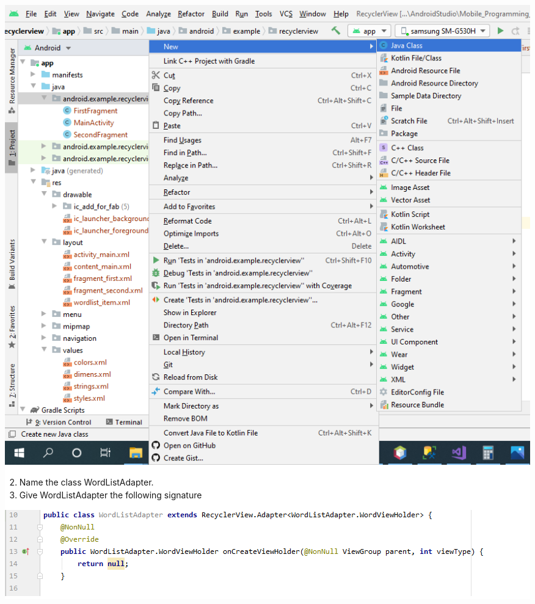 ![img_18](img/img_18.PNG)<br>

2. Name the class WordListAdapter.<br>
3. Give WordListAdapter the following signature<br>

![img_19](img/img_19.PNG)<br>
